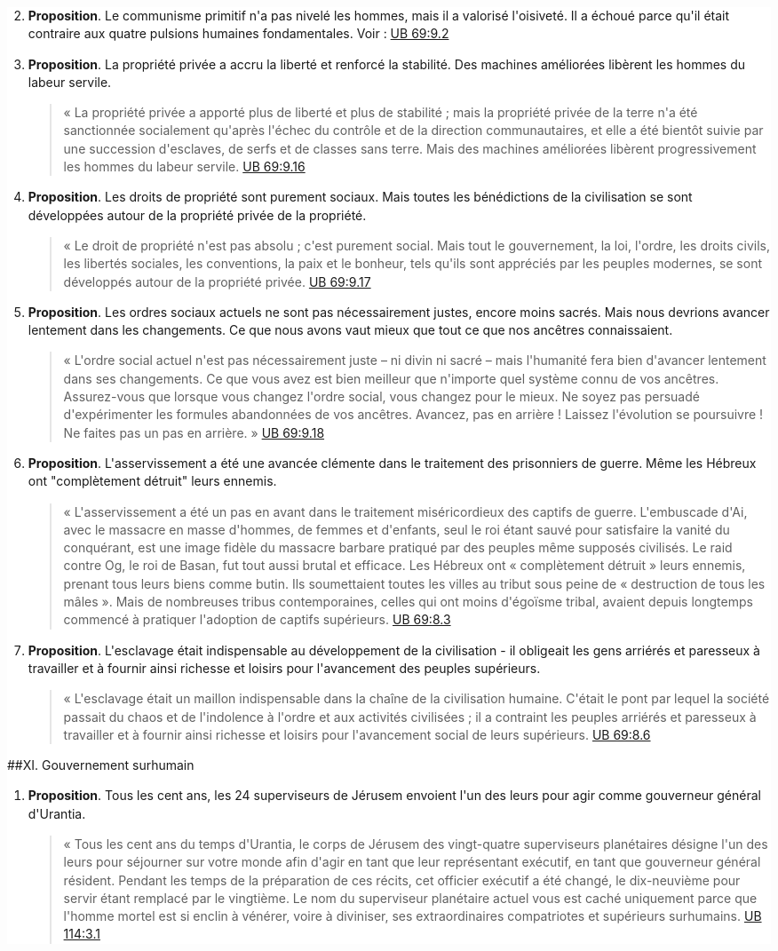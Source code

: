 2. **Proposition**. Le communisme primitif n'a pas nivelé les hommes, mais il a valorisé l'oisiveté. Il a échoué parce qu'il était contraire aux quatre pulsions humaines fondamentales. Voir : [UB 69:9.2](/en/The_Urantia_Book/69#p9_2)

3. **Proposition**. La propriété privée a accru la liberté et renforcé la stabilité. Des machines améliorées libèrent les hommes du labeur servile.
	> « La propriété privée a apporté plus de liberté et plus de stabilité ; mais la propriété privée de la terre n'a été sanctionnée socialement qu'après l'échec du contrôle et de la direction communautaires, et elle a été bientôt suivie par une succession d'esclaves, de serfs et de classes sans terre. Mais des machines améliorées libèrent progressivement les hommes du labeur servile. [UB 69:9.16](/en/The_Urantia_Book/69#p9_16)

4. **Proposition**. Les droits de propriété sont purement sociaux. Mais toutes les bénédictions de la civilisation se sont développées autour de la propriété privée de la propriété.
	> « Le droit de propriété n'est pas absolu ; c'est purement social. Mais tout le gouvernement, la loi, l'ordre, les droits civils, les libertés sociales, les conventions, la paix et le bonheur, tels qu'ils sont appréciés par les peuples modernes, se sont développés autour de la propriété privée. [UB 69:9.17](/en/The_Urantia_Book/69#p9_17)

5. **Proposition**. Les ordres sociaux actuels ne sont pas nécessairement justes, encore moins sacrés. Mais nous devrions avancer lentement dans les changements. Ce que nous avons vaut mieux que tout ce que nos ancêtres connaissaient.
	> « L'ordre social actuel n'est pas nécessairement juste – ni divin ni sacré – mais l'humanité fera bien d'avancer lentement dans ses changements. Ce que vous avez est bien meilleur que n'importe quel système connu de vos ancêtres. Assurez-vous que lorsque vous changez l'ordre social, vous changez pour le mieux. Ne soyez pas persuadé d'expérimenter les formules abandonnées de vos ancêtres. Avancez, pas en arrière ! Laissez l'évolution se poursuivre ! Ne faites pas un pas en arrière. » [UB 69:9.18](/en/The_Urantia_Book/69#p9_18)

6. **Proposition**. L'asservissement a été une avancée clémente dans le traitement des prisonniers de guerre. Même les Hébreux ont "complètement détruit" leurs ennemis.
	> « L'asservissement a été un pas en avant dans le traitement miséricordieux des captifs de guerre. L'embuscade d'Ai, avec le massacre en masse d'hommes, de femmes et d'enfants, seul le roi étant sauvé pour satisfaire la vanité du conquérant, est une image fidèle du massacre barbare pratiqué par des peuples même supposés civilisés. Le raid contre Og, le roi de Basan, fut tout aussi brutal et efficace. Les Hébreux ont « complètement détruit » leurs ennemis, prenant tous leurs biens comme butin. Ils soumettaient toutes les villes au tribut sous peine de « destruction de tous les mâles ». Mais de nombreuses tribus contemporaines, celles qui ont moins d'égoïsme tribal, avaient depuis longtemps commencé à pratiquer l'adoption de captifs supérieurs. [UB 69:8.3](/en/The_Urantia_Book/69#p8_3)

7. **Proposition**. L'esclavage était indispensable au développement de la civilisation - il obligeait les gens arriérés et paresseux à travailler et à fournir ainsi richesse et loisirs pour l'avancement des peuples supérieurs.
	> « L'esclavage était un maillon indispensable dans la chaîne de la civilisation humaine. C'était le pont par lequel la société passait du chaos et de l'indolence à l'ordre et aux activités civilisées ; il a contraint les peuples arriérés et paresseux à travailler et à fournir ainsi richesse et loisirs pour l'avancement social de leurs supérieurs. [UB 69:8.6](/en/The_Urantia_Book/69#p8_6)

##XI. Gouvernement surhumain

1. **Proposition**. Tous les cent ans, les 24 superviseurs de Jérusem envoient l'un des leurs pour agir comme gouverneur général d'Urantia.
	> « Tous les cent ans du temps d'Urantia, le corps de Jérusem des vingt-quatre superviseurs planétaires désigne l'un des leurs pour séjourner sur votre monde afin d'agir en tant que leur représentant exécutif, en tant que gouverneur général résident. Pendant les temps de la préparation de ces récits, cet officier exécutif a été changé, le dix-neuvième pour servir étant remplacé par le vingtième. Le nom du superviseur planétaire actuel vous est caché uniquement parce que l'homme mortel est si enclin à vénérer, voire à diviniser, ses extraordinaires compatriotes et supérieurs surhumains. [UB 114:3.1](/en/The_Urantia_Book/114#p3_1)
